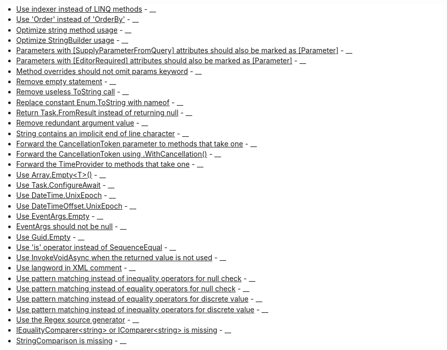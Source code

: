 * [Use indexer instead of LINQ methods](/recipes/csharp/recipes/meziantou/analyzer/optimizelinqusagema0098.md) - __
* [Use &#39;Order&#39; instead of &#39;OrderBy&#39;](/recipes/csharp/recipes/meziantou/analyzer/optimizelinqusagema0159.md) - __
* [Optimize string method usage](/recipes/csharp/recipes/meziantou/analyzer/optimizestartswithma0089.md) - __
* [Optimize StringBuilder usage](/recipes/csharp/recipes/meziantou/analyzer/optimizestringbuilderusagema0028.md) - __
* [Parameters with [SupplyParameterFromQuery] attributes should also be marked as [Parameter]](/recipes/csharp/recipes/meziantou/analyzer/parameterattributeforrazorcomponentma0116.md) - __
* [Parameters with [EditorRequired] attributes should also be marked as [Parameter]](/recipes/csharp/recipes/meziantou/analyzer/parameterattributeforrazorcomponentma0117.md) - __
* [Method overrides should not omit params keyword](/recipes/csharp/recipes/meziantou/analyzer/preserveparamsonoverridema0081.md) - __
* [Remove empty statement](/recipes/csharp/recipes/meziantou/analyzer/removeemptystatementma0037.md) - __
* [Remove useless ToString call](/recipes/csharp/recipes/meziantou/analyzer/removeuselesstostringma0044.md) - __
* [Replace constant Enum.ToString with nameof](/recipes/csharp/recipes/meziantou/analyzer/replaceenumtostringwithnameofma0052.md) - __
* [Return Task.FromResult instead of returning null](/recipes/csharp/recipes/meziantou/analyzer/returntaskfromresultinsteadofreturningnullma0022.md) - __
* [Remove redundant argument value](/recipes/csharp/recipes/meziantou/analyzer/simplifycallerargumentexpressionma0108.md) - __
* [String contains an implicit end of line character](/recipes/csharp/recipes/meziantou/analyzer/stringshouldnotcontainsnondeterministicendoflinema0101.md) - __
* [Forward the CancellationToken parameter to methods that take one](/recipes/csharp/recipes/meziantou/analyzer/useanoverloadthathascancellationtokenfixer_argumentma0040.md) - __
* [Forward the CancellationToken using .WithCancellation()](/recipes/csharp/recipes/meziantou/analyzer/useanoverloadthathascancellationtokenfixer_awaitforeachma0079.md) - __
* [Forward the TimeProvider to methods that take one](/recipes/csharp/recipes/meziantou/analyzer/useanoverloadthathastimeproviderma0166.md) - __
* [Use Array.Empty&lt;T&gt;()](/recipes/csharp/recipes/meziantou/analyzer/usearrayemptyma0005.md) - __
* [Use Task.ConfigureAwait](/recipes/csharp/recipes/meziantou/analyzer/useconfigureawaitma0004.md) - __
* [Use DateTime.UnixEpoch](/recipes/csharp/recipes/meziantou/analyzer/usedatetimeunixepochma0113.md) - __
* [Use DateTimeOffset.UnixEpoch](/recipes/csharp/recipes/meziantou/analyzer/usedatetimeunixepochma0114.md) - __
* [Use EventArgs.Empty](/recipes/csharp/recipes/meziantou/analyzer/useeventargsemptyma0019.md) - __
* [EventArgs should not be null](/recipes/csharp/recipes/meziantou/analyzer/useeventargsemptyma0093.md) - __
* [Use Guid.Empty](/recipes/csharp/recipes/meziantou/analyzer/useguidemptyma0067.md) - __
* [Use &#39;is&#39; operator instead of SequenceEqual](/recipes/csharp/recipes/meziantou/analyzer/useispatterninsteadofsequenceequalma0128.md) - __
* [Use InvokeVoidAsync when the returned value is not used](/recipes/csharp/recipes/meziantou/analyzer/usejsruntimeinvokevoidasyncwhenreturnvalueisnotusedma0120.md) - __
* [Use langword in XML comment](/recipes/csharp/recipes/meziantou/analyzer/uselangwordinxmlcommentma0154.md) - __
* [Use pattern matching instead of inequality operators for null check](/recipes/csharp/recipes/meziantou/analyzer/usepatternmatchingforequalitycomparisonsma0141.md) - __
* [Use pattern matching instead of equality operators for null check](/recipes/csharp/recipes/meziantou/analyzer/usepatternmatchingforequalitycomparisonsma0142.md) - __
* [Use pattern matching instead of equality operators for discrete value](/recipes/csharp/recipes/meziantou/analyzer/usepatternmatchingforequalitycomparisonsma0148.md) - __
* [Use pattern matching instead of inequality operators for discrete value](/recipes/csharp/recipes/meziantou/analyzer/usepatternmatchingforequalitycomparisonsma0149.md) - __
* [Use the Regex source generator](/recipes/csharp/recipes/meziantou/analyzer/useregexsourcegeneratorma0110.md) - __
* [IEqualityComparer&lt;string&gt; or IComparer&lt;string&gt; is missing](/recipes/csharp/recipes/meziantou/analyzer/usestringcomparerma0002.md) - __
* [StringComparison is missing](/recipes/csharp/recipes/meziantou/analyzer/usestringcomparisonma0001.md) - __